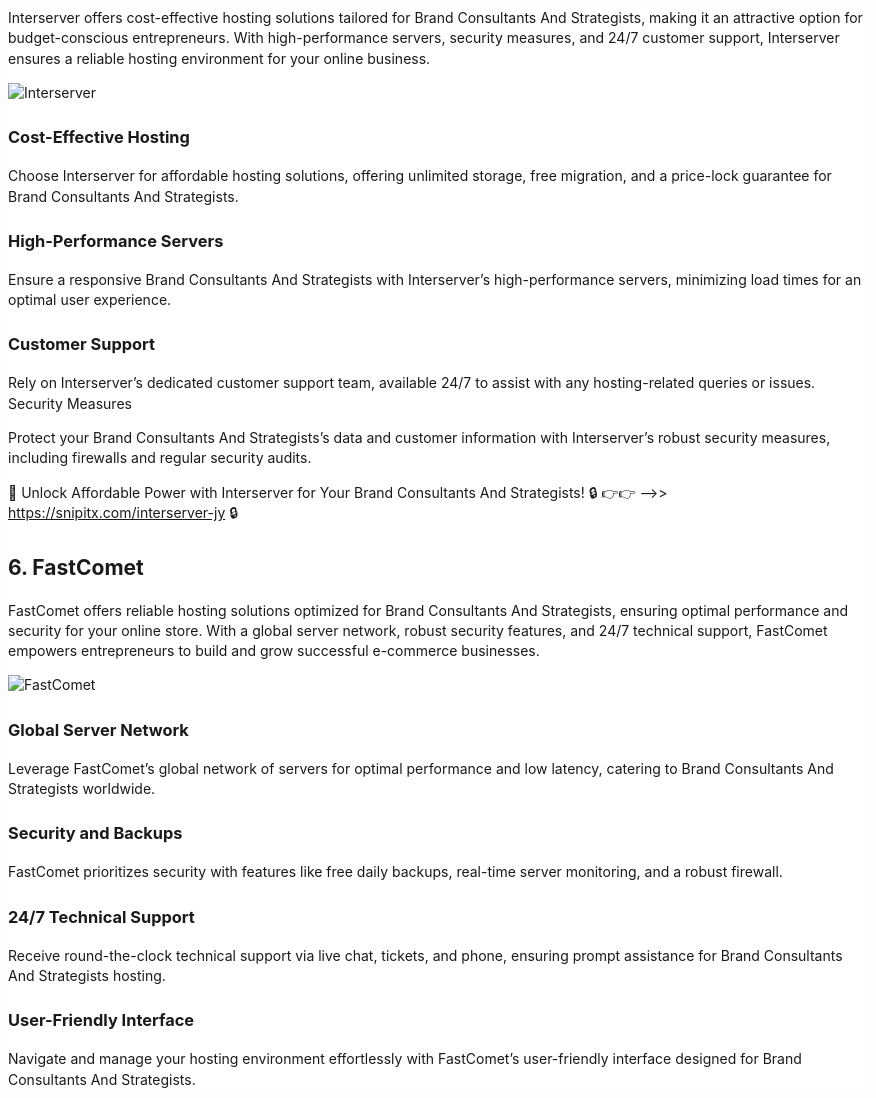 Interserver offers cost-effective hosting solutions tailored for Brand Consultants And Strategists, making it an attractive option for budget-conscious entrepreneurs. With high-performance servers, security measures, and 24/7 customer support, Interserver ensures a reliable hosting environment for your online business.

![Interserver](https://i.imgur.com/OM5dOEW.jpeg "Interserver Hosting")

### Cost-Effective Hosting
Choose Interserver for affordable hosting solutions, offering unlimited storage, free migration, and a price-lock guarantee for Brand Consultants And Strategists.

### High-Performance Servers
Ensure a responsive Brand Consultants And Strategists with Interserver’s high-performance servers, minimizing load times for an optimal user experience.

### Customer Support
Rely on Interserver’s dedicated customer support team, available 24/7 to assist with any hosting-related queries or issues.
Security Measures

Protect your Brand Consultants And Strategists’s data and customer information with Interserver’s robust security measures, including firewalls and regular security audits.

💸 Unlock Affordable Power with Interserver for Your Brand Consultants And Strategists! 🔒
👉👉 -->> https://snipitx.com/interserver-jy 🔒

## 6. FastComet

FastComet offers reliable hosting solutions optimized for Brand Consultants And Strategists, ensuring optimal performance and security for your online store. With a global server network, robust security features, and 24/7 technical support, FastComet empowers entrepreneurs to build and grow successful e-commerce businesses.

![FastComet](https://i.imgur.com/7qgXuWp.png "FastComet Hosting")

### Global Server Network
Leverage FastComet’s global network of servers for optimal performance and low latency, catering to Brand Consultants And Strategists worldwide.

### Security and Backups
FastComet prioritizes security with features like free daily backups, real-time server monitoring, and a robust firewall.

### 24/7 Technical Support
Receive round-the-clock technical support via live chat, tickets, and phone, ensuring prompt assistance for Brand Consultants And Strategists hosting.

### User-Friendly Interface
Navigate and manage your hosting environment effortlessly with FastComet’s user-friendly interface designed for Brand Consultants And Strategists.
